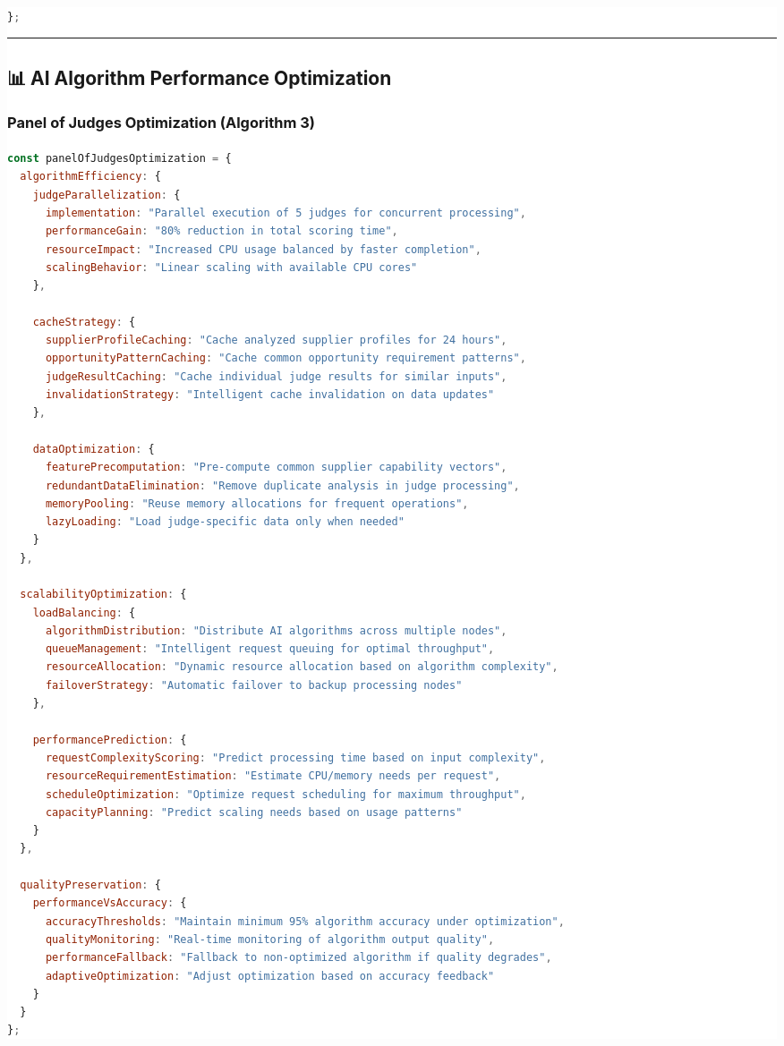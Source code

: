 ```javascript
};
```

---

## 📊 AI Algorithm Performance Optimization

### Panel of Judges Optimization (Algorithm 3)
```javascript
const panelOfJudgesOptimization = {
  algorithmEfficiency: {
    judgeParallelization: {
      implementation: "Parallel execution of 5 judges for concurrent processing",
      performanceGain: "80% reduction in total scoring time",
      resourceImpact: "Increased CPU usage balanced by faster completion",
      scalingBehavior: "Linear scaling with available CPU cores"
    },
    
    cacheStrategy: {
      supplierProfileCaching: "Cache analyzed supplier profiles for 24 hours",
      opportunityPatternCaching: "Cache common opportunity requirement patterns", 
      judgeResultCaching: "Cache individual judge results for similar inputs",
      invalidationStrategy: "Intelligent cache invalidation on data updates"
    },
    
    dataOptimization: {
      featurePrecomputation: "Pre-compute common supplier capability vectors",
      redundantDataElimination: "Remove duplicate analysis in judge processing",
      memoryPooling: "Reuse memory allocations for frequent operations",
      lazyLoading: "Load judge-specific data only when needed"
    }
  },
  
  scalabilityOptimization: {
    loadBalancing: {
      algorithmDistribution: "Distribute AI algorithms across multiple nodes",
      queueManagement: "Intelligent request queuing for optimal throughput",
      resourceAllocation: "Dynamic resource allocation based on algorithm complexity",
      failoverStrategy: "Automatic failover to backup processing nodes"
    },
    
    performancePrediction: {
      requestComplexityScoring: "Predict processing time based on input complexity",
      resourceRequirementEstimation: "Estimate CPU/memory needs per request",
      scheduleOptimization: "Optimize request scheduling for maximum throughput",
      capacityPlanning: "Predict scaling needs based on usage patterns"
    }
  },
  
  qualityPreservation: {
    performanceVsAccuracy: {
      accuracyThresholds: "Maintain minimum 95% algorithm accuracy under optimization",
      qualityMonitoring: "Real-time monitoring of algorithm output quality",
      performanceFallback: "Fallback to non-optimized algorithm if quality degrades",
      adaptiveOptimization: "Adjust optimization based on accuracy feedback"
    }
  }
};
```
